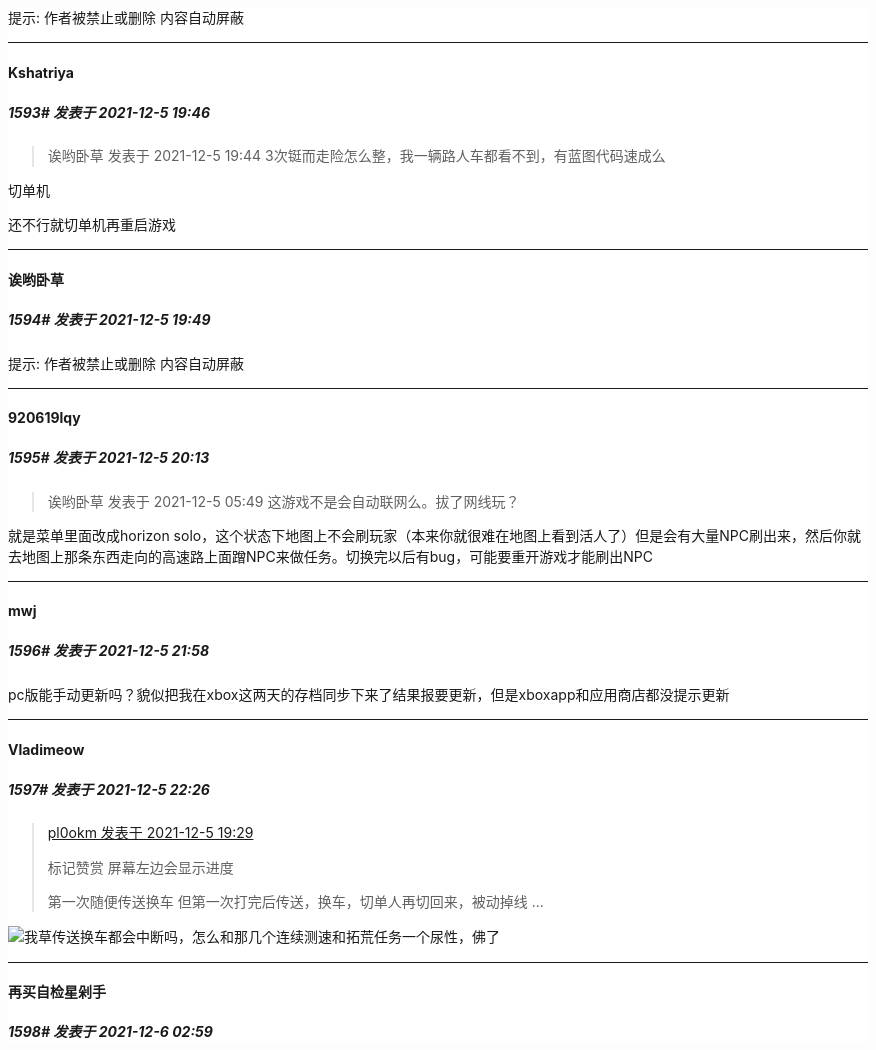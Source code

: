 提示: 作者被禁止或删除 内容自动屏蔽

*****

####  Kshatriya  
##### 1593#       发表于 2021-12-5 19:46

<blockquote>诶哟卧草 发表于 2021-12-5 19:44
3次铤而走险怎么整，我一辆路人车都看不到，有蓝图代码速成么</blockquote>
切单机

还不行就切单机再重启游戏

*****

####  诶哟卧草  
##### 1594#       发表于 2021-12-5 19:49

提示: 作者被禁止或删除 内容自动屏蔽

*****

####  920619lqy  
##### 1595#       发表于 2021-12-5 20:13

<blockquote>诶哟卧草 发表于 2021-12-5 05:49
这游戏不是会自动联网么。拔了网线玩？</blockquote>
就是菜单里面改成horizon solo，这个状态下地图上不会刷玩家（本来你就很难在地图上看到活人了）但是会有大量NPC刷出来，然后你就去地图上那条东西走向的高速路上面蹭NPC来做任务。切换完以后有bug，可能要重开游戏才能刷出NPC

*****

####  mwj  
##### 1596#       发表于 2021-12-5 21:58

pc版能手动更新吗？貌似把我在xbox这两天的存档同步下来了结果报要更新，但是xboxapp和应用商店都没提示更新

*****

####  Vladimeow  
##### 1597#       发表于 2021-12-5 22:26

<blockquote><a href="httphttps://bbs.saraba1st.com/2b/forum.php?mod=redirect&amp;goto=findpost&amp;pid=53819660&amp;ptid=2033303" target="_blank">pl0okm 发表于 2021-12-5 19:29</a>

标记赞赏 屏幕左边会显示进度

第一次随便传送换车 但第一次打完后传送，换车，切单人再切回来，被动掉线 ...</blockquote>
<img src="https://static.saraba1st.com/image/smiley/face2017/066.png" referrerpolicy="no-referrer">我草传送换车都会中断吗，怎么和那几个连续测速和拓荒任务一个尿性，佛了

*****

####  再买自检星剁手  
##### 1598#       发表于 2021-12-6 02:59

